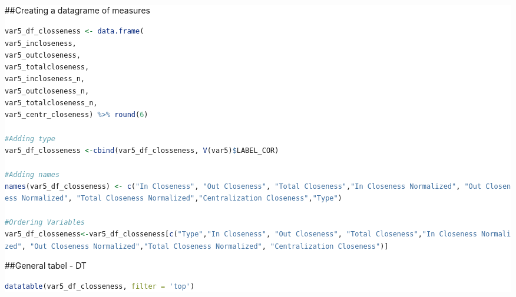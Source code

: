 ##Creating a datagrame of measures

```r
var5_df_closseness <- data.frame(
var5_incloseness,
var5_outcloseness,
var5_totalcloseness,
var5_incloseness_n,
var5_outcloseness_n,
var5_totalcloseness_n,
var5_centr_closeness) %>% round(6)

#Adding type
var5_df_closseness <-cbind(var5_df_closseness, V(var5)$LABEL_COR)

#Adding names
names(var5_df_closseness) <- c("In Closeness", "Out Closeness", "Total Closeness","In Closeness Normalized", "Out Closeness Normalized", "Total Closeness Normalized","Centralization Closeness","Type")

#Ordering Variables
var5_df_closseness<-var5_df_closseness[c("Type","In Closeness", "Out Closeness", "Total Closeness","In Closeness Normalized", "Out Closeness Normalized","Total Closeness Normalized", "Centralization Closeness")]
```

##General tabel - DT

```r
datatable(var5_df_closseness, filter = 'top')
```

<div id="htmlwidget-2a66b09a23ac81747c9f" style="width:100%;height:auto;" class="datatables html-widget"></div>
